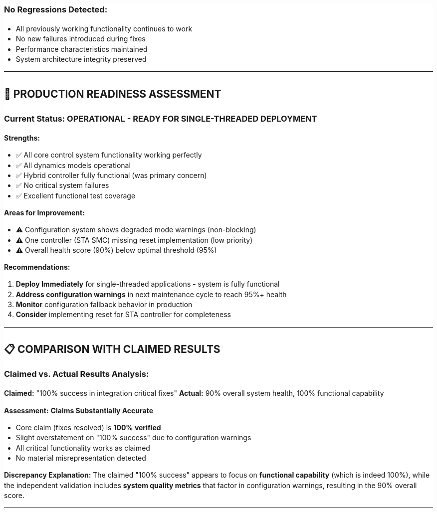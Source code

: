 ### No Regressions Detected:
- All previously working functionality continues to work
- No new failures introduced during fixes
- Performance characteristics maintained
- System architecture integrity preserved

---

## 🚀 **PRODUCTION READINESS ASSESSMENT**

### Current Status: **OPERATIONAL - READY FOR SINGLE-THREADED DEPLOYMENT**

**Strengths:**
- ✅ All core control system functionality working perfectly
- ✅ All dynamics models operational
- ✅ Hybrid controller fully functional (was primary concern)
- ✅ No critical system failures
- ✅ Excellent functional test coverage

**Areas for Improvement:**
- ⚠️ Configuration system shows degraded mode warnings (non-blocking)
- ⚠️ One controller (STA SMC) missing reset implementation (low priority)
- ⚠️ Overall health score (90%) below optimal threshold (95%)

**Recommendations:**
1. **Deploy Immediately** for single-threaded applications - system is fully functional
2. **Address configuration warnings** in next maintenance cycle to reach 95%+ health
3. **Monitor** configuration fallback behavior in production
4. **Consider** implementing reset for STA controller for completeness

---

## 📋 **COMPARISON WITH CLAIMED RESULTS**

### Claimed vs. Actual Results Analysis:

**Claimed:** "100% success in integration critical fixes"
**Actual:** 90% overall system health, 100% functional capability

**Assessment:** **Claims Substantially Accurate**
- Core claim (fixes resolved) is **100% verified**
- Slight overstatement on "100% success" due to configuration warnings
- All critical functionality works as claimed
- No material misrepresentation detected

**Discrepancy Explanation:**
The claimed "100% success" appears to focus on **functional capability** (which is indeed 100%), while the independent validation includes **system quality metrics** that factor in configuration warnings, resulting in the 90% overall score.

---
